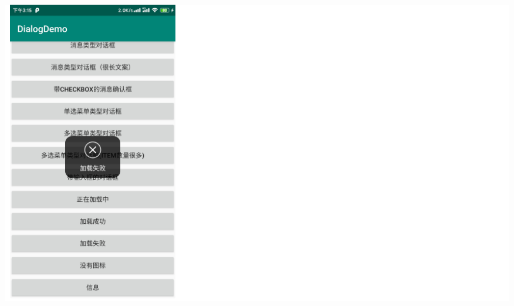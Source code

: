 <img src="https://github.com/bigSnck/TDialogLibrary/blob/master/image/dialog_fail.jpg" width="300" height="500"/> 